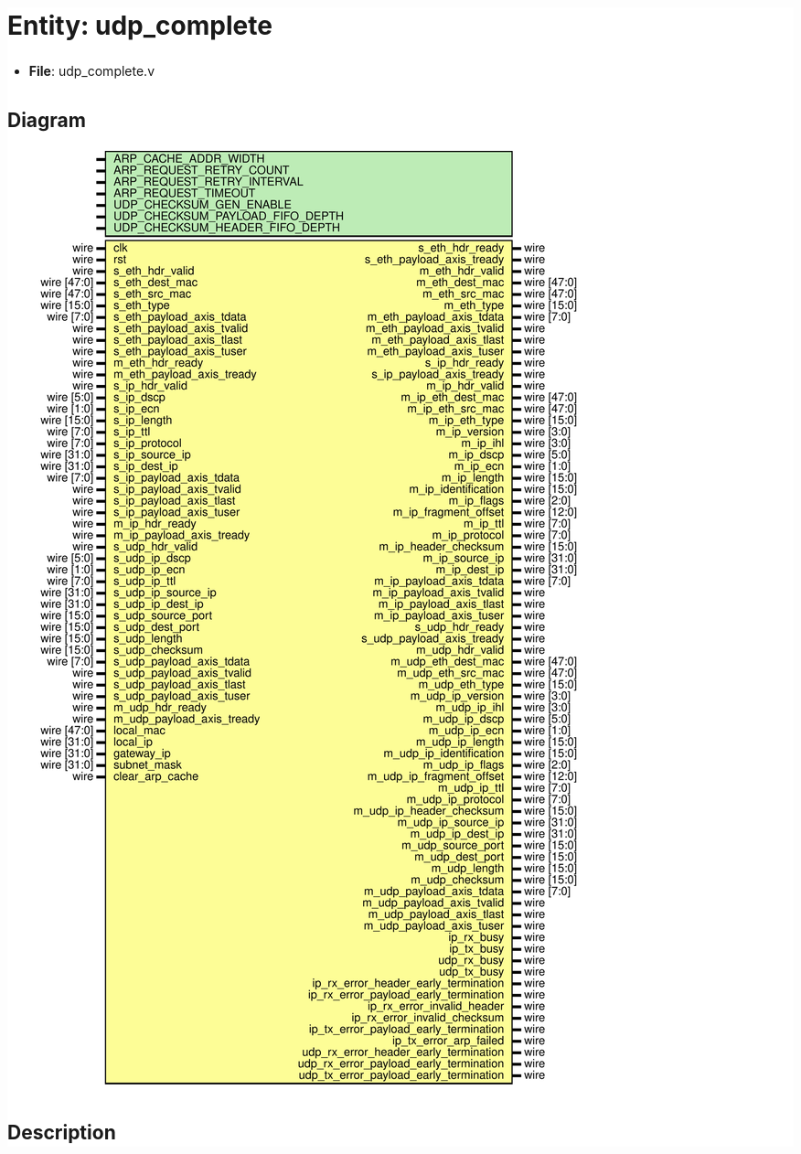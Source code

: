# Entity: udp_complete

- **File**: udp_complete.v
## Diagram

![Diagram](udp_complete.svg "Diagram")
## Description
